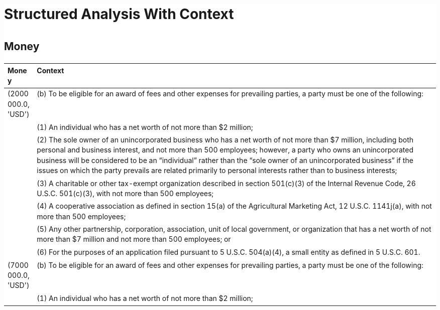 
# Structured Analysis With Context

 


## Money

| Money              | Context                                                                                                                                                                                                                                                                                                                                                                                                                                                                                                   |
|:-------------------|:----------------------------------------------------------------------------------------------------------------------------------------------------------------------------------------------------------------------------------------------------------------------------------------------------------------------------------------------------------------------------------------------------------------------------------------------------------------------------------------------------------|
| (2000000.0, 'USD') | (b) To be eligible for an award of fees and other expenses for prevailing parties, a party must be one of the following:                                                                                                                                                                                                                                                                                                                                                                                  |
|                    |               (1) An individual who has a net worth of not more than $2 million;                                                                                                                                                                                                                                                                                                                                                                                                                          |
|                    |               (2) The sole owner of an unincorporated business who has a net worth of not more than $7 million, including both personal and business interest, and not more than 500 employees; however, a party who owns an unincorporated business will be considered to be an &#8220;individual&#8221; rather than the &#8220;sole owner of an unincorporated business&#8221; if the issues on which the party prevails are related primarily to personal interests rather than to business interests; |
|                    |               (3) A charitable or other tax-exempt organization described in section 501(c)(3) of the Internal Revenue Code, 26 U.S.C. 501(c)(3), with not more than 500 employees;                                                                                                                                                                                                                                                                                                                       |
|                    |               (4) A cooperative association as defined in section 15(a) of the Agricultural Marketing Act, 12 U.S.C. 1141j(a), with not more than 500 employees;                                                                                                                                                                                                                                                                                                                                          |
|                    |               (5) Any other partnership, corporation, association, unit of local government, or organization that has a net worth of not more than $7 million and not more than 500 employees; or                                                                                                                                                                                                                                                                                                         |
|                    |               (6) For the purposes of an application filed pursuant to 5 U.S.C. 504(a)(4), a small entity as defined in 5 U.S.C. 601.                                                                                                                                                                                                                                                                                                                                                                     |
| (7000000.0, 'USD') | (b) To be eligible for an award of fees and other expenses for prevailing parties, a party must be one of the following:                                                                                                                                                                                                                                                                                                                                                                                  |
|                    |               (1) An individual who has a net worth of not more than $2 million;                                                                                                                                                                                                                                                                                                                                                                                                                          |